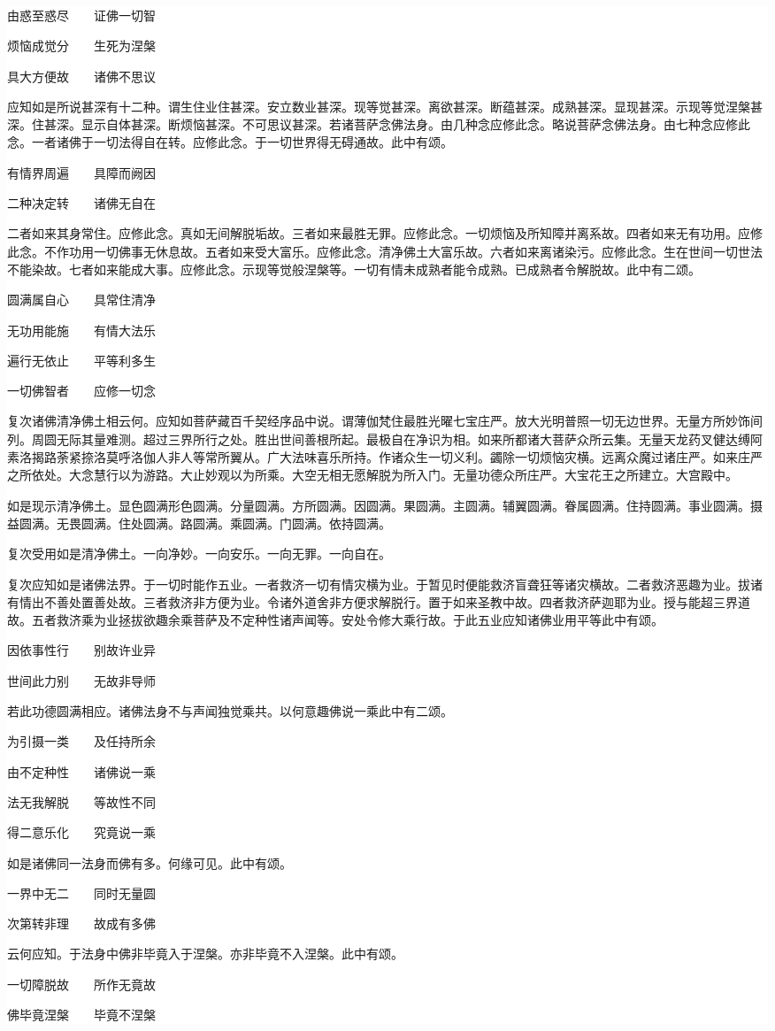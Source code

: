 由惑至惑尽　　证佛一切智  

烦恼成觉分　　生死为涅槃  

具大方便故　　诸佛不思议  

应知如是所说甚深有十二种。谓生住业住甚深。安立数业甚深。现等觉甚深。离欲甚深。断蕴甚深。成熟甚深。显现甚深。示现等觉涅槃甚深。住甚深。显示自体甚深。断烦恼甚深。不可思议甚深。若诸菩萨念佛法身。由几种念应修此念。略说菩萨念佛法身。由七种念应修此念。一者诸佛于一切法得自在转。应修此念。于一切世界得无碍通故。此中有颂。  

有情界周遍　　具障而阙因  

二种决定转　　诸佛无自在  

二者如来其身常住。应修此念。真如无间解脱垢故。三者如来最胜无罪。应修此念。一切烦恼及所知障并离系故。四者如来无有功用。应修此念。不作功用一切佛事无休息故。五者如来受大富乐。应修此念。清净佛土大富乐故。六者如来离诸染污。应修此念。生在世间一切世法不能染故。七者如来能成大事。应修此念。示现等觉般涅槃等。一切有情未成熟者能令成熟。已成熟者令解脱故。此中有二颂。  

圆满属自心　　具常住清净  

无功用能施　　有情大法乐  

遍行无依止　　平等利多生  

一切佛智者　　应修一切念  

复次诸佛清净佛土相云何。应知如菩萨藏百千契经序品中说。谓薄伽梵住最胜光曜七宝庄严。放大光明普照一切无边世界。无量方所妙饰间列。周圆无际其量难测。超过三界所行之处。胜出世间善根所起。最极自在净识为相。如来所都诸大菩萨众所云集。无量天龙药叉健达缚阿素洛揭路荼紧捺洛莫呼洛伽人非人等常所翼从。广大法味喜乐所持。作诸众生一切义利。蠲除一切烦恼灾横。远离众魔过诸庄严。如来庄严之所依处。大念慧行以为游路。大止妙观以为所乘。大空无相无愿解脱为所入门。无量功德众所庄严。大宝花王之所建立。大宫殿中。  

如是现示清净佛土。显色圆满形色圆满。分量圆满。方所圆满。因圆满。果圆满。主圆满。辅翼圆满。眷属圆满。住持圆满。事业圆满。摄益圆满。无畏圆满。住处圆满。路圆满。乘圆满。门圆满。依持圆满。  

复次受用如是清净佛土。一向净妙。一向安乐。一向无罪。一向自在。  

复次应知如是诸佛法界。于一切时能作五业。一者救济一切有情灾横为业。于暂见时便能救济盲聋狂等诸灾横故。二者救济恶趣为业。拔诸有情出不善处置善处故。三者救济非方便为业。令诸外道舍非方便求解脱行。置于如来圣教中故。四者救济萨迦耶为业。授与能超三界道故。五者救济乘为业拯拔欲趣余乘菩萨及不定种性诸声闻等。安处令修大乘行故。于此五业应知诸佛业用平等此中有颂。  

因依事性行　　别故许业异  

世间此力别　　无故非导师  

若此功德圆满相应。诸佛法身不与声闻独觉乘共。以何意趣佛说一乘此中有二颂。  

为引摄一类　　及任持所余  

由不定种性　　诸佛说一乘  

法无我解脱　　等故性不同  

得二意乐化　　究竟说一乘  

如是诸佛同一法身而佛有多。何缘可见。此中有颂。  

一界中无二　　同时无量圆  

次第转非理　　故成有多佛  

云何应知。于法身中佛非毕竟入于涅槃。亦非毕竟不入涅槃。此中有颂。  

一切障脱故　　所作无竟故  

佛毕竟涅槃　　毕竟不涅槃  

